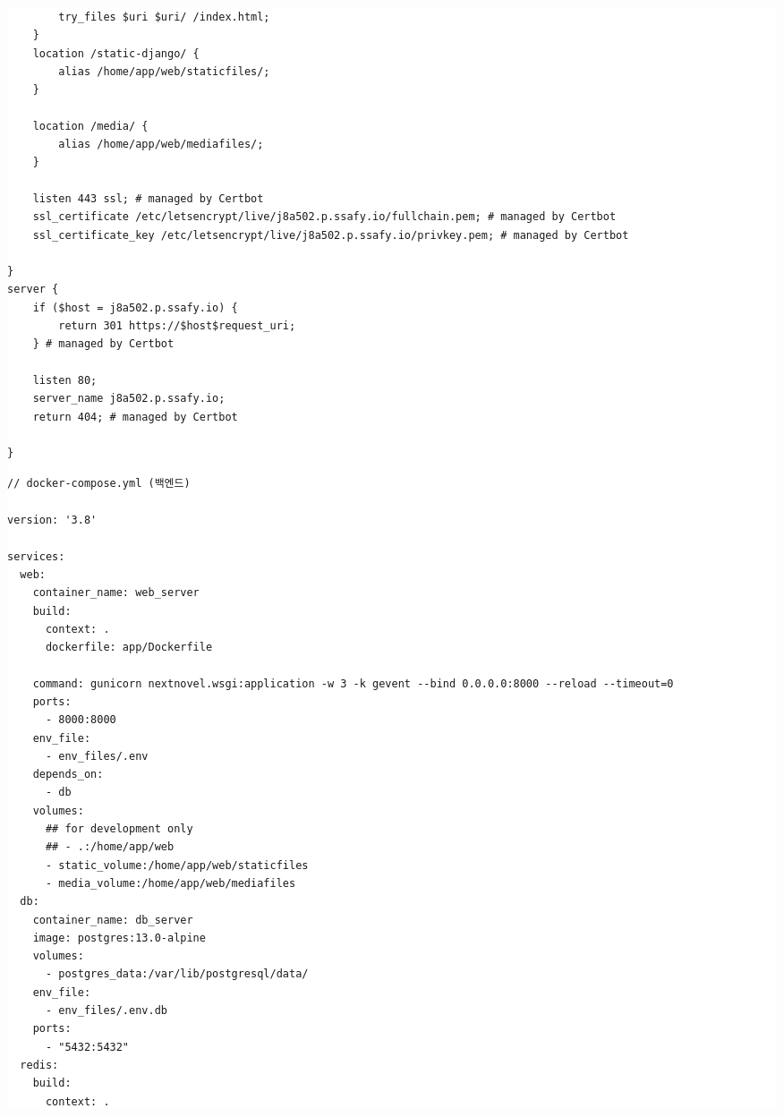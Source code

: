 ```
        try_files $uri $uri/ /index.html;
    }
    location /static-django/ {
        alias /home/app/web/staticfiles/;
    }

    location /media/ {
        alias /home/app/web/mediafiles/;
    }

    listen 443 ssl; # managed by Certbot
    ssl_certificate /etc/letsencrypt/live/j8a502.p.ssafy.io/fullchain.pem; # managed by Certbot
    ssl_certificate_key /etc/letsencrypt/live/j8a502.p.ssafy.io/privkey.pem; # managed by Certbot

}
server {
    if ($host = j8a502.p.ssafy.io) {
        return 301 https://$host$request_uri;
    } # managed by Certbot

    listen 80;
    server_name j8a502.p.ssafy.io;
    return 404; # managed by Certbot

}
```

```
// docker-compose.yml (백엔드)

version: '3.8'

services:
  web:
    container_name: web_server
    build:
      context: .
      dockerfile: app/Dockerfile

    command: gunicorn nextnovel.wsgi:application -w 3 -k gevent --bind 0.0.0.0:8000 --reload --timeout=0
    ports:
      - 8000:8000
    env_file:
      - env_files/.env
    depends_on:
      - db
    volumes:
      ## for development only
      ## - .:/home/app/web
      - static_volume:/home/app/web/staticfiles
      - media_volume:/home/app/web/mediafiles
  db:
    container_name: db_server
    image: postgres:13.0-alpine
    volumes:
      - postgres_data:/var/lib/postgresql/data/
    env_file:
      - env_files/.env.db
    ports:
      - "5432:5432"
  redis:
    build:
      context: .
```